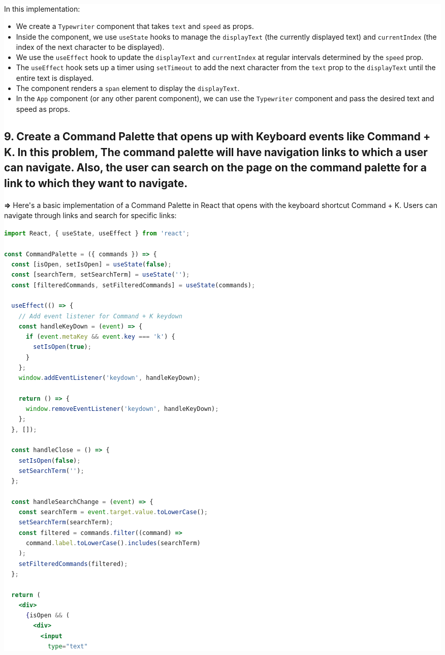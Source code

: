 In this implementation:

- We create a `Typewriter` component that takes `text` and `speed` as props.
- Inside the component, we use `useState` hooks to manage the `displayText` (the currently displayed text) and `currentIndex` (the index of the next character to be displayed).
- We use the `useEffect` hook to update the `displayText` and `currentIndex` at regular intervals determined by the `speed` prop.
- The `useEffect` hook sets up a timer using `setTimeout` to add the next character from the `text` prop to the `displayText` until the entire text is displayed.
- The component renders a `span` element to display the `displayText`.
- In the `App` component (or any other parent component), we can use the `Typewriter` component and pass the desired text and speed as props.

## **9. Create a Command Palette that opens up with Keyboard events like Command + K. In this problem, The command palette will have navigation links to which a user can navigate. Also, the user can search on the page on the command palette for a link to which they want to navigate.**

**=>** Here's a basic implementation of a Command Palette in React that opens with the keyboard shortcut Command + K. Users can navigate through links and search for specific links:

```jsx
import React, { useState, useEffect } from 'react';

const CommandPalette = ({ commands }) => {
  const [isOpen, setIsOpen] = useState(false);
  const [searchTerm, setSearchTerm] = useState('');
  const [filteredCommands, setFilteredCommands] = useState(commands);

  useEffect(() => {
    // Add event listener for Command + K keydown
    const handleKeyDown = (event) => {
      if (event.metaKey && event.key === 'k') {
        setIsOpen(true);
      }
    };
    window.addEventListener('keydown', handleKeyDown);

    return () => {
      window.removeEventListener('keydown', handleKeyDown);
    };
  }, []);

  const handleClose = () => {
    setIsOpen(false);
    setSearchTerm('');
  };

  const handleSearchChange = (event) => {
    const searchTerm = event.target.value.toLowerCase();
    setSearchTerm(searchTerm);
    const filtered = commands.filter((command) =>
      command.label.toLowerCase().includes(searchTerm)
    );
    setFilteredCommands(filtered);
  };

  return (
    <div>
      {isOpen && (
        <div>
          <input
            type="text"
```
